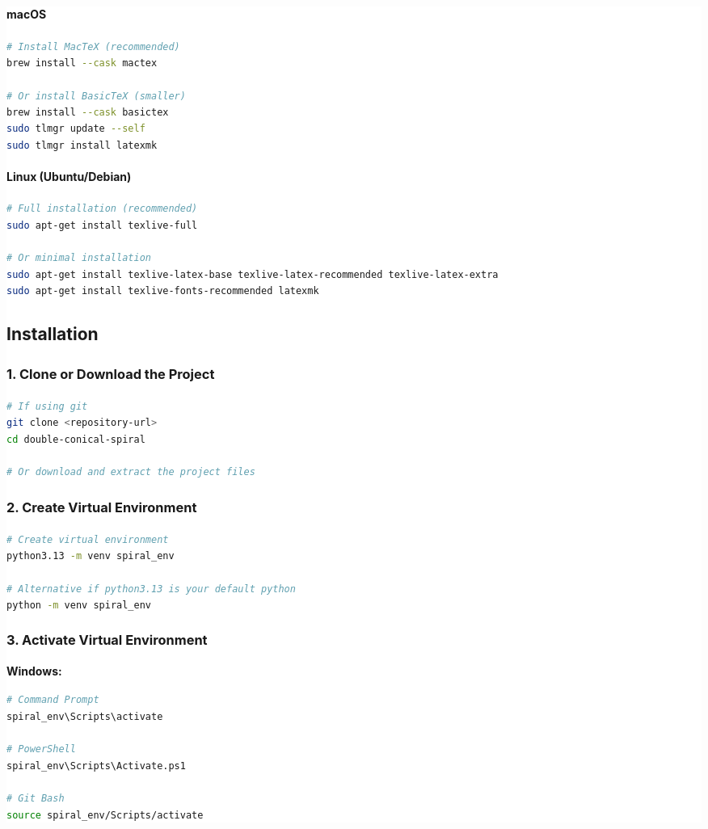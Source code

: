 #### macOS
```bash
# Install MacTeX (recommended)
brew install --cask mactex

# Or install BasicTeX (smaller)
brew install --cask basictex
sudo tlmgr update --self
sudo tlmgr install latexmk
```

#### Linux (Ubuntu/Debian)
```bash
# Full installation (recommended)
sudo apt-get install texlive-full

# Or minimal installation
sudo apt-get install texlive-latex-base texlive-latex-recommended texlive-latex-extra
sudo apt-get install texlive-fonts-recommended latexmk
```

## Installation

### 1. Clone or Download the Project

```bash
# If using git
git clone <repository-url>
cd double-conical-spiral

# Or download and extract the project files
```

### 2. Create Virtual Environment

```bash
# Create virtual environment
python3.13 -m venv spiral_env

# Alternative if python3.13 is your default python
python -m venv spiral_env
```

### 3. Activate Virtual Environment

**Windows:**
```bash
# Command Prompt
spiral_env\Scripts\activate

# PowerShell
spiral_env\Scripts\Activate.ps1

# Git Bash
source spiral_env/Scripts/activate
```
